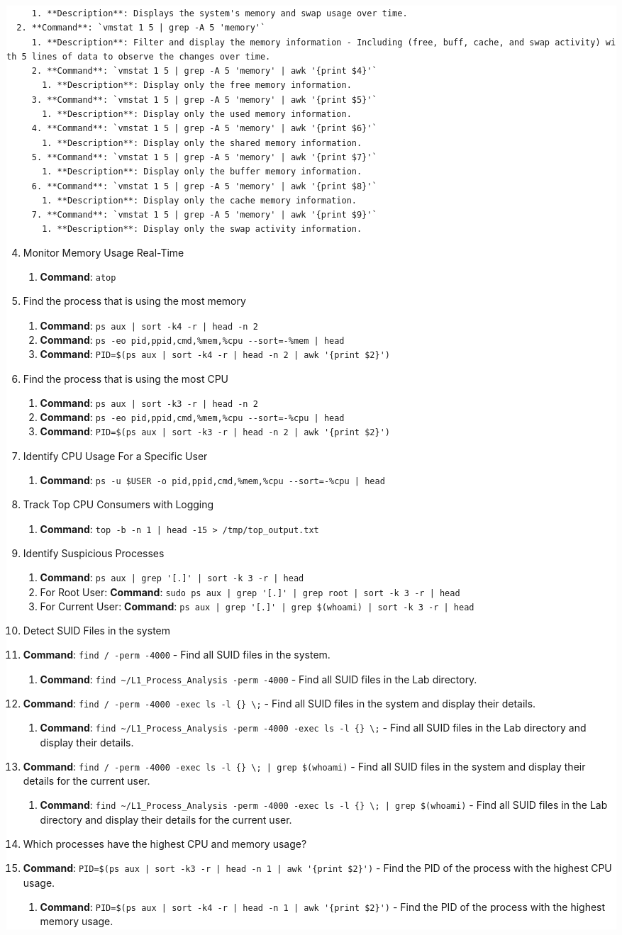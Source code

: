          1. **Description**: Displays the system's memory and swap usage over time.
      2. **Command**: `vmstat 1 5 | grep -A 5 'memory'`
         1. **Description**: Filter and display the memory information - Including (free, buff, cache, and swap activity) with 5 lines of data to observe the changes over time.
         2. **Command**: `vmstat 1 5 | grep -A 5 'memory' | awk '{print $4}'`
           1. **Description**: Display only the free memory information.
         3. **Command**: `vmstat 1 5 | grep -A 5 'memory' | awk '{print $5}'`
           1. **Description**: Display only the used memory information.
         4. **Command**: `vmstat 1 5 | grep -A 5 'memory' | awk '{print $6}'`
           1. **Description**: Display only the shared memory information.
         5. **Command**: `vmstat 1 5 | grep -A 5 'memory' | awk '{print $7}'`
           1. **Description**: Display only the buffer memory information.
         6. **Command**: `vmstat 1 5 | grep -A 5 'memory' | awk '{print $8}'`
           1. **Description**: Display only the cache memory information.
         7. **Command**: `vmstat 1 5 | grep -A 5 'memory' | awk '{print $9}'`
           1. **Description**: Display only the swap activity information.           
   4. Monitor Memory Usage Real-Time
      1. **Command**: `atop`
   5. Find the process that is using the most memory
      1. **Command**: `ps aux | sort -k4 -r | head -n 2`
      2. **Command**: `ps -eo pid,ppid,cmd,%mem,%cpu --sort=-%mem | head`
      3. **Command**: `PID=$(ps aux | sort -k4 -r | head -n 2 | awk '{print $2}')`
   6. Find the process that is using the most CPU
      1. **Command**: `ps aux | sort -k3 -r | head -n 2`
      2. **Command**: `ps -eo pid,ppid,cmd,%mem,%cpu --sort=-%cpu | head`
      3. **Command**: `PID=$(ps aux | sort -k3 -r | head -n 2 | awk '{print $2}')`
   7. Identify CPU Usage For a Specific User
      1. **Command**: `ps -u $USER -o pid,ppid,cmd,%mem,%cpu --sort=-%cpu | head`
   8. Track Top CPU Consumers with Logging
      1. **Command**: `top -b -n 1 | head -15 > /tmp/top_output.txt`

6. Identify Suspicious Processes
   1. **Command**: `ps aux | grep '[.]' | sort -k 3 -r | head`
   2. For Root User: **Command**: `sudo ps aux | grep '[.]' | grep root | sort -k 3 -r | head`
   3. For Current User: **Command**: `ps aux | grep '[.]' | grep $(whoami) | sort -k 3 -r | head`

12. Detect SUID Files in the system
   1. **Command**: `find / -perm -4000` - Find all SUID files in the system.
      1. **Command**: `find ~/L1_Process_Analysis -perm -4000` - Find all SUID files in the Lab  directory.
   2. **Command**: `find / -perm -4000 -exec ls -l {} \;` - Find all SUID files in the system and display their details.
      1. **Command**: `find ~/L1_Process_Analysis -perm -4000 -exec ls -l {} \;` - Find all SUID files in the Lab  directory and display their details.
   3. **Command**: `find / -perm -4000 -exec ls -l {} \; | grep $(whoami)` - Find all SUID files in the system and display their details for the current user.
      1. **Command**: `find ~/L1_Process_Analysis -perm -4000 -exec ls -l {} \; | grep $(whoami)` - Find all SUID files in the Lab  directory and display their details for the current user.

13. Which processes have the highest CPU and memory usage?
   1. **Command**: `PID=$(ps aux | sort -k3 -r | head -n 1 | awk '{print $2}')` - Find the PID of the process with the highest CPU usage.
      1. **Command**: `PID=$(ps aux | sort -k4 -r | head -n 1 | awk '{print $2}')` - Find the PID of the process with the highest memory usage.
